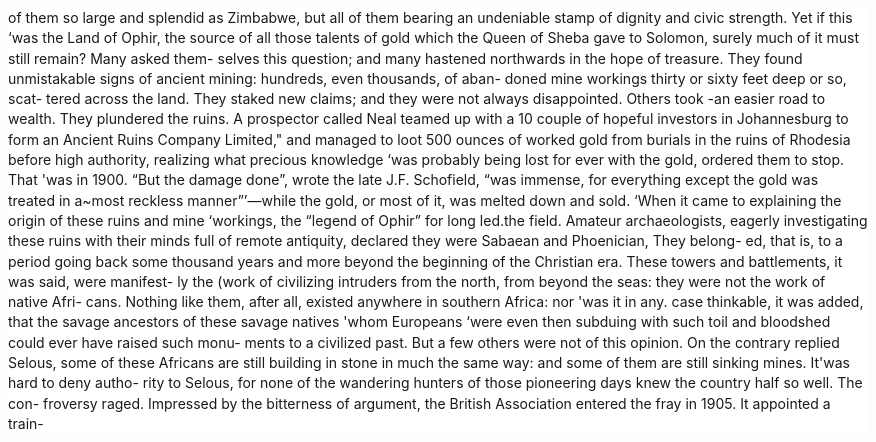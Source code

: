 of them so large and splendid as Zimbabwe, but all of 
them bearing an undeniable stamp of dignity and civic 
strength. 
Yet if this ‘was the Land of Ophir, the source of all those 
talents of gold which the Queen of Sheba gave to Solomon, 
surely much of it must still remain? Many asked them- 
selves this question; and many hastened northwards in 
the hope of treasure. They found unmistakable signs of 
ancient mining: hundreds, even thousands, of aban- 
doned mine workings thirty or sixty feet deep or so, scat- 
tered across the land. They staked new claims; and they 
were not always disappointed. 
Others took -an easier road to wealth. They plundered 
the ruins. A prospector called Neal teamed up with a 
10 
couple of hopeful investors in Johannesburg to form an 
Ancient Ruins Company Limited," and managed to loot 
500 ounces of worked gold from burials in the ruins of 
Rhodesia before high authority, realizing what precious 
knowledge ‘was probably being lost for ever with the gold, 
ordered them to stop. That 'was in 1900. “But the 
damage done”, wrote the late J.F. Schofield, “was immense, 
for everything except the gold was treated in a~most 
reckless manner”’—while the gold, or most of it, was 
melted down and sold. 
‘When it came to explaining the origin of these ruins 
and mine ‘workings, the “legend of Ophir” for long led.the 
field. Amateur archaeologists, eagerly investigating 
these ruins with their minds full of remote antiquity, 
declared they were Sabaean and Phoenician, They belong- 
ed, that is, to a period going back some thousand years 
and more beyond the beginning of the Christian era. 
These towers and battlements, it was said, were manifest- 
ly the (work of civilizing intruders from the north, from 
beyond the seas: they were not the work of native Afri- 
cans. Nothing like them, after all, existed anywhere in 
southern Africa: nor 'was it in any. case thinkable, it 
was added, that the savage ancestors of these savage 
natives 'whom Europeans ‘were even then subduing with 
such toil and bloodshed could ever have raised such monu- 
ments to a civilized past. 
But a few others were not of this opinion. On the 
contrary replied Selous, some of these Africans are still 
building in stone in much the same way: and some of 
them are still sinking mines. It'was hard to deny autho- 
rity to Selous, for none of the wandering hunters of those 
pioneering days knew the country half so well. The con- 
froversy raged. 
Impressed by the bitterness of argument, the British 
Association entered the fray in 1905. It appointed a train- 
